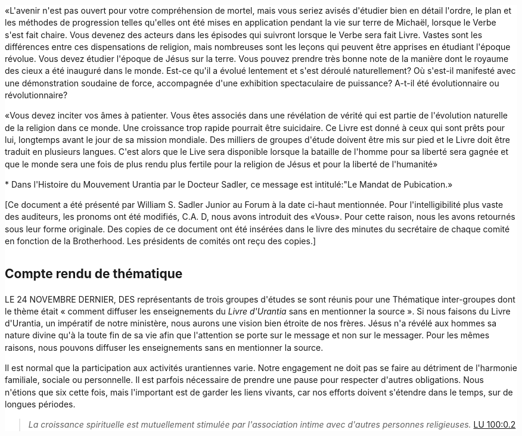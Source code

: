 «L'avenir n'est pas ouvert pour votre compréhension de mortel, mais vous seriez avisés d'étudier bien en détail l'ordre, le plan et les méthodes de progression telles qu'elles ont été mises en application pendant la vie sur terre de Michaël, lorsque le Verbe s'est fait chaire. Vous devenez des acteurs dans les épisodes qui suivront lorsque le Verbe sera fait Livre. Vastes sont les différences entre ces dispensations de religion, mais nombreuses sont les leçons qui peuvent être apprises en étudiant l'époque révolue. Vous devez étudier l'époque de Jésus sur la terre. Vous pouvez prendre très bonne note de la manière dont le royaume des cieux a été inauguré dans le monde. Est-ce qu'il a évolué lentement et s'est déroulé naturellement? Où s'est-il manifesté avec une démonstration soudaine de force, accompagnée d'une exhibition spectaculaire de puissance? A-t-il été évolutionnaire ou révolutionnaire?

«Vous devez inciter vos âmes à patienter. Vous êtes associés dans une révélation de vérité qui est partie de l'évolution naturelle de la religion dans ce monde. Une croissance trop rapide pourrait être suicidaire. Ce Livre est donné à ceux qui sont prêts pour lui, longtemps avant le jour de sa mission mondiale. Des milliers de groupes d'étude doivent être mis sur pied et le Livre doit être traduit en plusieurs langues. C'est alors que le Live sera disponible lorsque la bataille de l'homme pour sa liberté sera gagnée et que le monde sera une fois de plus rendu plus fertile pour la religion de Jésus et pour la liberté de l'humanité»

\* Dans l'Histoire du Mouvement Urantia par le Docteur Sadler, ce message est intitulé:"Le Mandat de Pubication.»

[Ce document a été présenté par William S. Sadler Junior au Forum à la date ci-haut mentionnée. Pour l'intelligibilité plus vaste des auditeurs, les pronoms ont été modifiés, C.A. D, nous avons introduit des «Vous». Pour cette raison, nous les avons retournés sous leur forme originale. Des copies de ce document ont été insérées dans le livre des minutes du secrétaire de chaque comité en fonction de la Brotherhood. Les présidents de comités ont reçu des copies.]


## Compte rendu de thématique

LE 24 NOVEMBRE DERNIER, DES représentants de trois groupes d'études se sont réunis pour une Thématique inter-groupes dont le thème était « comment diffuser les enseignements du _Livre d'Urantia_ sans en mentionner la source ». Si nous faisons du Livre d'Urantia, un impératif de notre ministère, nous aurons une vision bien étroite de nos frères. Jésus n'a révélé aux hommes sa nature divine qu'à la toute fin de sa vie afin que l'attention se porte sur le message et non sur le messager. Pour les mêmes raisons, nous pouvons diffuser les enseignements sans en mentionner la source.

Il est normal que la participation aux activités urantiennes varie. Notre engagement ne doit pas se faire au détriment de l'harmonie familiale, sociale ou personnelle. Il est parfois nécessaire de prendre une pause pour respecter d'autres obligations. Nous n'étions que six cette fois, mais l'important est de garder les liens vivants, car nos efforts doivent s'étendre dans le temps, sur de longues périodes.

> _La croissance spirituelle est mutuellement stimulée par l'association intime avec d'autres personnes religieuses._ [LU 100:0.2](/fr/The_Urantia_Book/100#p0_2)

<figure id="Figure_5" class="image urantiapedia">